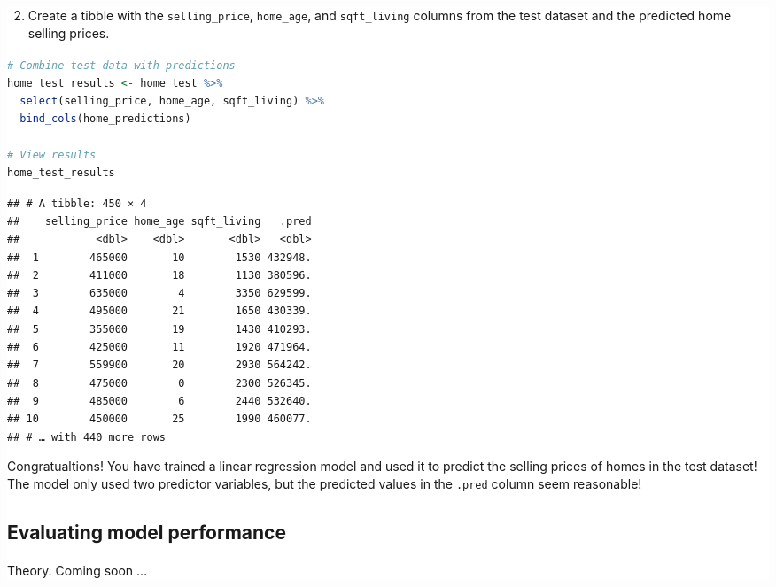 2.  Create a tibble with the `selling_price`, `home_age`, and
    `sqft_living` columns from the test dataset and the predicted home
    selling prices.

``` r
# Combine test data with predictions
home_test_results <- home_test %>% 
  select(selling_price, home_age, sqft_living) %>% 
  bind_cols(home_predictions)

# View results
home_test_results
```

    ## # A tibble: 450 × 4
    ##    selling_price home_age sqft_living   .pred
    ##            <dbl>    <dbl>       <dbl>   <dbl>
    ##  1        465000       10        1530 432948.
    ##  2        411000       18        1130 380596.
    ##  3        635000        4        3350 629599.
    ##  4        495000       21        1650 430339.
    ##  5        355000       19        1430 410293.
    ##  6        425000       11        1920 471964.
    ##  7        559900       20        2930 564242.
    ##  8        475000        0        2300 526345.
    ##  9        485000        6        2440 532640.
    ## 10        450000       25        1990 460077.
    ## # … with 440 more rows

Congratualtions! You have trained a linear regression model and used it
to predict the selling prices of homes in the test dataset! The model
only used two predictor variables, but the predicted values in the
`.pred` column seem reasonable!

## Evaluating model performance

Theory. Coming soon …
